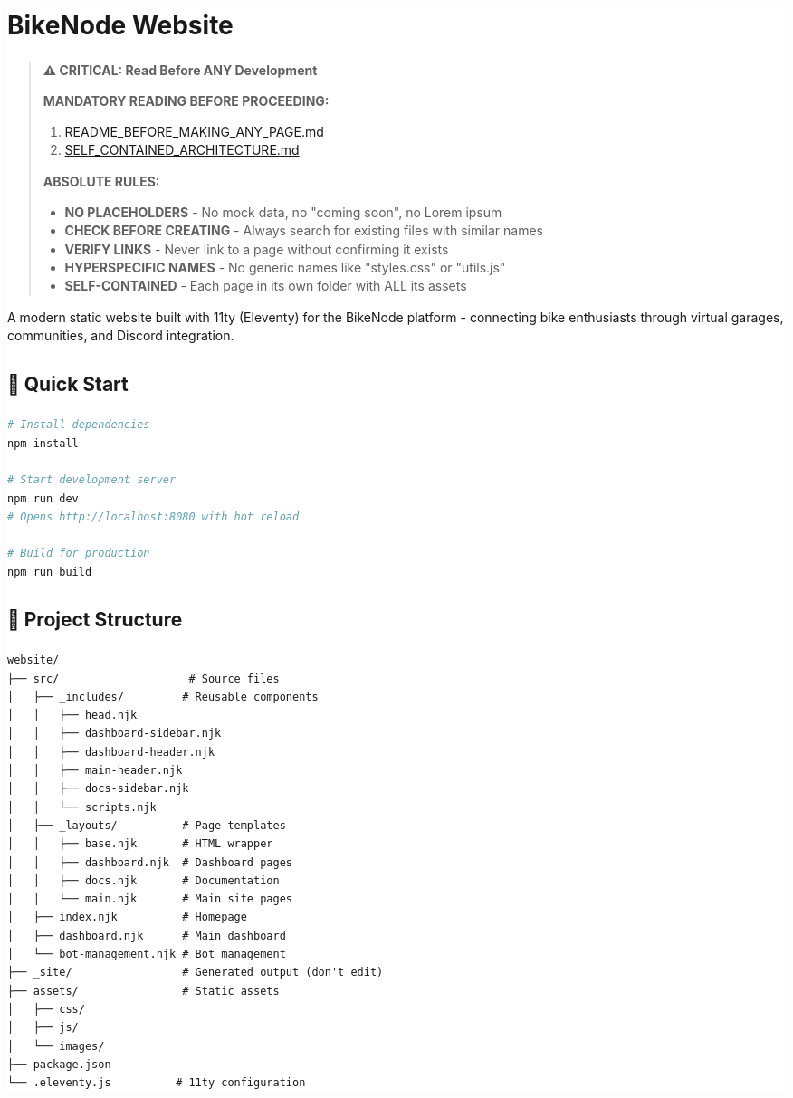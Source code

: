 # BikeNode Website

> **⚠️ CRITICAL: Read Before ANY Development**
> 
> **MANDATORY READING BEFORE PROCEEDING:**
> 1. [README_BEFORE_MAKING_ANY_PAGE.md](src/README_BEFORE_MAKING_ANY_PAGE.md)
> 2. [SELF_CONTAINED_ARCHITECTURE.md](src/SELF_CONTAINED_ARCHITECTURE.md)
> 
> **ABSOLUTE RULES:**
> - **NO PLACEHOLDERS** - No mock data, no "coming soon", no Lorem ipsum
> - **CHECK BEFORE CREATING** - Always search for existing files with similar names
> - **VERIFY LINKS** - Never link to a page without confirming it exists
> - **HYPERSPECIFIC NAMES** - No generic names like "styles.css" or "utils.js"
> - **SELF-CONTAINED** - Each page in its own folder with ALL its assets

A modern static website built with 11ty (Eleventy) for the BikeNode platform - connecting bike enthusiasts through virtual garages, communities, and Discord integration.

## 🚀 Quick Start

```bash
# Install dependencies
npm install

# Start development server
npm run dev
# Opens http://localhost:8080 with hot reload

# Build for production
npm run build
```

## 📁 Project Structure

```
website/
├── src/                    # Source files
│   ├── _includes/         # Reusable components
│   │   ├── head.njk
│   │   ├── dashboard-sidebar.njk
│   │   ├── dashboard-header.njk
│   │   ├── main-header.njk
│   │   ├── docs-sidebar.njk
│   │   └── scripts.njk
│   ├── _layouts/          # Page templates
│   │   ├── base.njk       # HTML wrapper
│   │   ├── dashboard.njk  # Dashboard pages
│   │   ├── docs.njk       # Documentation
│   │   └── main.njk       # Main site pages
│   ├── index.njk          # Homepage
│   ├── dashboard.njk      # Main dashboard
│   └── bot-management.njk # Bot management
├── _site/                 # Generated output (don't edit)
├── assets/                # Static assets
│   ├── css/
│   ├── js/
│   └── images/
├── package.json
└── .eleventy.js          # 11ty configuration
```
